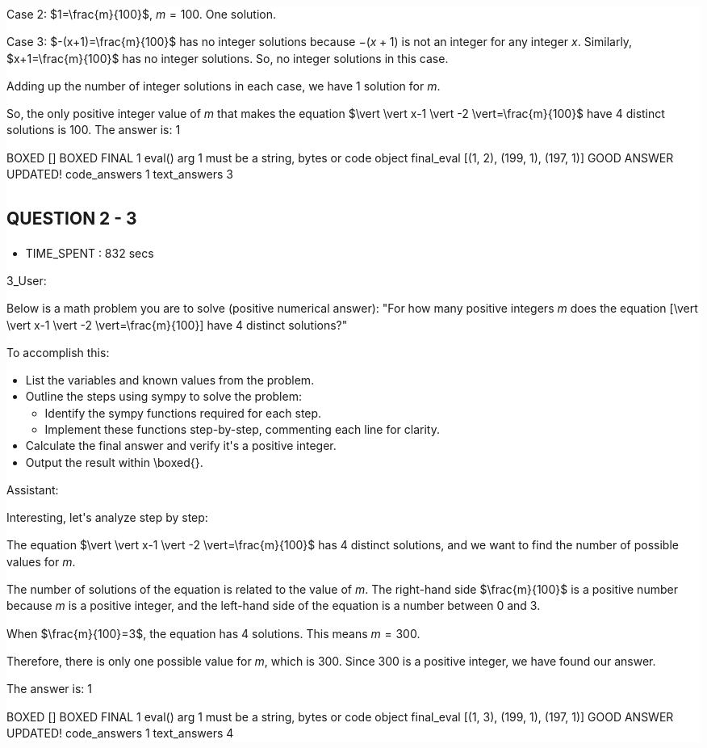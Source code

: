 Case 2: $1=\frac{m}{100}$, $m=100$. One solution.

Case 3: $-(x+1)=\frac{m}{100}$ has no integer solutions because $-(x+1)$ is not an integer for any integer $x$. Similarly, $x+1=\frac{m}{100}$ has no integer solutions. So, no integer solutions in this case.

Adding up the number of integer solutions in each case, we have $1$ solution for $m$.

So, the only positive integer value of $m$ that makes the equation $\vert \vert x-1 \vert -2 \vert=\frac{m}{100}$ have $4$ distinct solutions is $100$. The answer is: $1$

BOXED []
BOXED FINAL 1
eval() arg 1 must be a string, bytes or code object final_eval
[(1, 2), (199, 1), (197, 1)]
GOOD ANSWER UPDATED!
code_answers 1 text_answers 3



## QUESTION 2 - 3 
- TIME_SPENT : 832 secs

3_User:

Below is a math problem you are to solve (positive numerical answer):
"For how many positive integers $m$ does the equation \[\vert \vert x-1 \vert -2 \vert=\frac{m}{100}\] have $4$ distinct solutions?"

To accomplish this:
- List the variables and known values from the problem.
- Outline the steps using sympy to solve the problem:
  * Identify the sympy functions required for each step.
  * Implement these functions step-by-step, commenting each line for clarity.
- Calculate the final answer and verify it's a positive integer.
- Output the result within \boxed{}.

Assistant:

Interesting, let's analyze step by step:



The equation $\vert \vert x-1 \vert -2 \vert=\frac{m}{100}$ has 4 distinct solutions, and we want to find the number of possible values for $m$.

The number of solutions of the equation is related to the value of $m$. The right-hand side $\frac{m}{100}$ is a positive number because $m$ is a positive integer, and the left-hand side of the equation is a number between 0 and 3.

When $\frac{m}{100}=3$, the equation has 4 solutions. This means $m=300$.

Therefore, there is only one possible value for $m$, which is $300$. Since $300$ is a positive integer, we have found our answer.

The answer is: $1$

BOXED []
BOXED FINAL 1
eval() arg 1 must be a string, bytes or code object final_eval
[(1, 3), (199, 1), (197, 1)]
GOOD ANSWER UPDATED!
code_answers 1 text_answers 4
